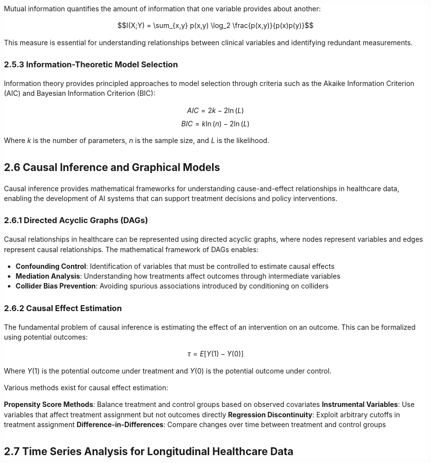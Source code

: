 Mutual information quantifies the amount of information that one variable provides about another:

$$I(X;Y) = \sum_{x,y} p(x,y) \log_2 \frac{p(x,y)}{p(x)p(y)}$$

This measure is essential for understanding relationships between clinical variables and identifying redundant measurements.

### 2.5.3 Information-Theoretic Model Selection

Information theory provides principled approaches to model selection through criteria such as the Akaike Information Criterion (AIC) and Bayesian Information Criterion (BIC):

$$AIC = 2k - 2\ln(L)$$
$$BIC = k\ln(n) - 2\ln(L)$$

Where $k$ is the number of parameters, $n$ is the sample size, and $L$ is the likelihood.

## 2.6 Causal Inference and Graphical Models

Causal inference provides mathematical frameworks for understanding cause-and-effect relationships in healthcare data, enabling the development of AI systems that can support treatment decisions and policy interventions.

### 2.6.1 Directed Acyclic Graphs (DAGs)

Causal relationships in healthcare can be represented using directed acyclic graphs, where nodes represent variables and edges represent causal relationships. The mathematical framework of DAGs enables:

- **Confounding Control**: Identification of variables that must be controlled to estimate causal effects
- **Mediation Analysis**: Understanding how treatments affect outcomes through intermediate variables
- **Collider Bias Prevention**: Avoiding spurious associations introduced by conditioning on colliders

### 2.6.2 Causal Effect Estimation

The fundamental problem of causal inference is estimating the effect of an intervention on an outcome. This can be formalized using potential outcomes:

$$\tau = E[Y(1) - Y(0)]$$

Where $Y(1)$ is the potential outcome under treatment and $Y(0)$ is the potential outcome under control.

Various methods exist for causal effect estimation:

**Propensity Score Methods**: Balance treatment and control groups based on observed covariates
**Instrumental Variables**: Use variables that affect treatment assignment but not outcomes directly
**Regression Discontinuity**: Exploit arbitrary cutoffs in treatment assignment
**Difference-in-Differences**: Compare changes over time between treatment and control groups

## 2.7 Time Series Analysis for Longitudinal Healthcare Data
